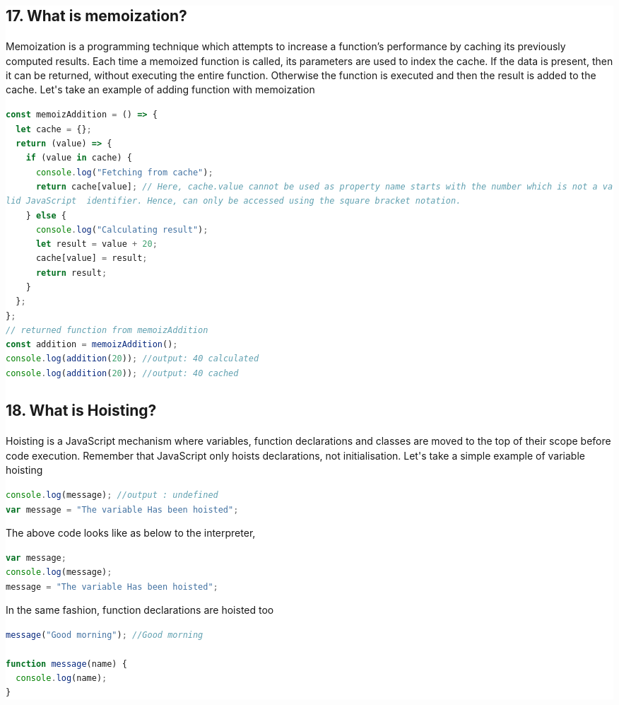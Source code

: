 ## 17. What is memoization?

Memoization is a programming technique which attempts to increase a function’s performance by caching its previously computed results. Each time a memoized function is called, its parameters are used to index the cache. If the data is present, then it can be returned, without executing the entire function. Otherwise the function is executed and then the result is added to the cache. Let's take an example of adding function with memoization

```js
const memoizAddition = () => {
  let cache = {};
  return (value) => {
    if (value in cache) {
      console.log("Fetching from cache");
      return cache[value]; // Here, cache.value cannot be used as property name starts with the number which is not a valid JavaScript  identifier. Hence, can only be accessed using the square bracket notation.
    } else {
      console.log("Calculating result");
      let result = value + 20;
      cache[value] = result;
      return result;
    }
  };
};
// returned function from memoizAddition
const addition = memoizAddition();
console.log(addition(20)); //output: 40 calculated
console.log(addition(20)); //output: 40 cached
```

## 18. What is Hoisting?
Hoisting is a JavaScript mechanism where variables, function declarations and classes are moved to the top of their scope before code execution. Remember that JavaScript only hoists declarations, not initialisation. Let's take a simple example of variable hoisting

```js
console.log(message); //output : undefined
var message = "The variable Has been hoisted";
```

The above code looks like as below to the interpreter,

```js
var message;
console.log(message);
message = "The variable Has been hoisted";
```

In the same fashion, function declarations are hoisted too

```js
message("Good morning"); //Good morning

function message(name) {
  console.log(name);
}
```
